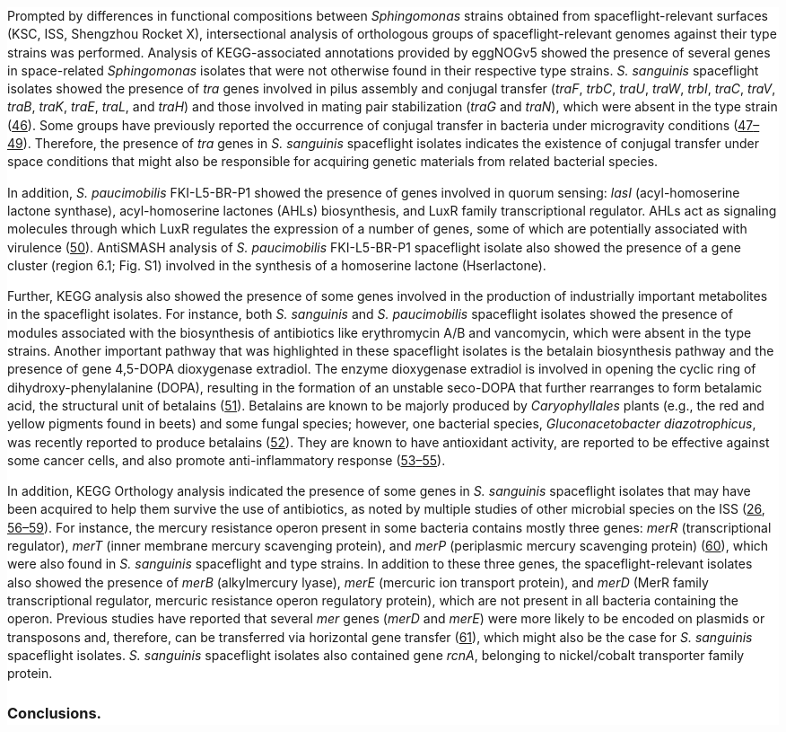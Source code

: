 Prompted by differences in functional compositions between _Sphingomonas_ strains obtained from spaceflight-relevant surfaces (KSC, ISS, Shengzhou Rocket X), intersectional analysis of orthologous groups of spaceflight-relevant genomes against their type strains was performed. Analysis of KEGG-associated annotations provided by eggNOGv5 showed the presence of several genes in space-related _Sphingomonas_ isolates that were not otherwise found in their respective type strains. _S. sanguinis_ spaceflight isolates showed the presence of _tra_ genes involved in pilus assembly and conjugal transfer (_traF_, _trbC_, _traU_, _traW_, _trbI_, _traC_, _traV_, _traB_, _traK_, _traE_, _traL_, and _traH_) and those involved in mating pair stabilization (_traG_ and _traN_), which were absent in the type strain ([46](#B46)). Some groups have previously reported the occurrence of conjugal transfer in bacteria under microgravity conditions ([47](#B47)[–](#B48)[49](#B49)). Therefore, the presence of _tra_ genes in _S. sanguinis_ spaceflight isolates indicates the existence of conjugal transfer under space conditions that might also be responsible for acquiring genetic materials from related bacterial species.

In addition, _S. paucimobilis_ FKI-L5-BR-P1 showed the presence of genes involved in quorum sensing: _lasI_ (acyl-homoserine lactone synthase), acyl-homoserine lactones (AHLs) biosynthesis, and LuxR family transcriptional regulator. AHLs act as signaling molecules through which LuxR regulates the expression of a number of genes, some of which are potentially associated with virulence ([50](#B50)). AntiSMASH analysis of _S. paucimobilis_ FKI-L5-BR-P1 spaceflight isolate also showed the presence of a gene cluster (region 6.1; Fig. S1) involved in the synthesis of a homoserine lactone (Hserlactone).

Further, KEGG analysis also showed the presence of some genes involved in the production of industrially important metabolites in the spaceflight isolates. For instance, both _S. sanguinis_ and _S. paucimobilis_ spaceflight isolates showed the presence of modules associated with the biosynthesis of antibiotics like erythromycin A/B and vancomycin, which were absent in the type strains. Another important pathway that was highlighted in these spaceflight isolates is the betalain biosynthesis pathway and the presence of gene 4,5-DOPA dioxygenase extradiol. The enzyme dioxygenase extradiol is involved in opening the cyclic ring of dihydroxy-phenylalanine (DOPA), resulting in the formation of an unstable seco-DOPA that further rearranges to form betalamic acid, the structural unit of betalains ([51](#B51)). Betalains are known to be majorly produced by _Caryophyllales_ plants (e.g., the red and yellow pigments found in beets) and some fungal species; however, one bacterial species, _Gluconacetobacter diazotrophicus_, was recently reported to produce betalains ([52](#B52)). They are known to have antioxidant activity, are reported to be effective against some cancer cells, and also promote anti-inflammatory response ([53](#B53)[–](#B54)[55](#B55)).

In addition, KEGG Orthology analysis indicated the presence of some genes in _S. sanguinis_ spaceflight isolates that may have been acquired to help them survive the use of antibiotics, as noted by multiple studies of other microbial species on the ISS ([26](#B26), [56](#B56)[–](#B57)[59](#B59)). For instance, the mercury resistance operon present in some bacteria contains mostly three genes: _merR_ (transcriptional regulator), _merT_ (inner membrane mercury scavenging protein), and _merP_ (periplasmic mercury scavenging protein) ([60](#B60)), which were also found in _S. sanguinis_ spaceflight and type strains. In addition to these three genes, the spaceflight-relevant isolates also showed the presence of _merB_ (alkylmercury lyase), _merE_ (mercuric ion transport protein), and _merD_ (MerR family transcriptional regulator, mercuric resistance operon regulatory protein), which are not present in all bacteria containing the operon. Previous studies have reported that several _mer_ genes (_merD_ and _merE_) were more likely to be encoded on plasmids or transposons and, therefore, can be transferred via horizontal gene transfer ([61](#B61)), which might also be the case for _S. sanguinis_ spaceflight isolates. _S. sanguinis_ spaceflight isolates also contained gene _rcnA_, belonging to nickel/cobalt transporter family protein.

### Conclusions.
